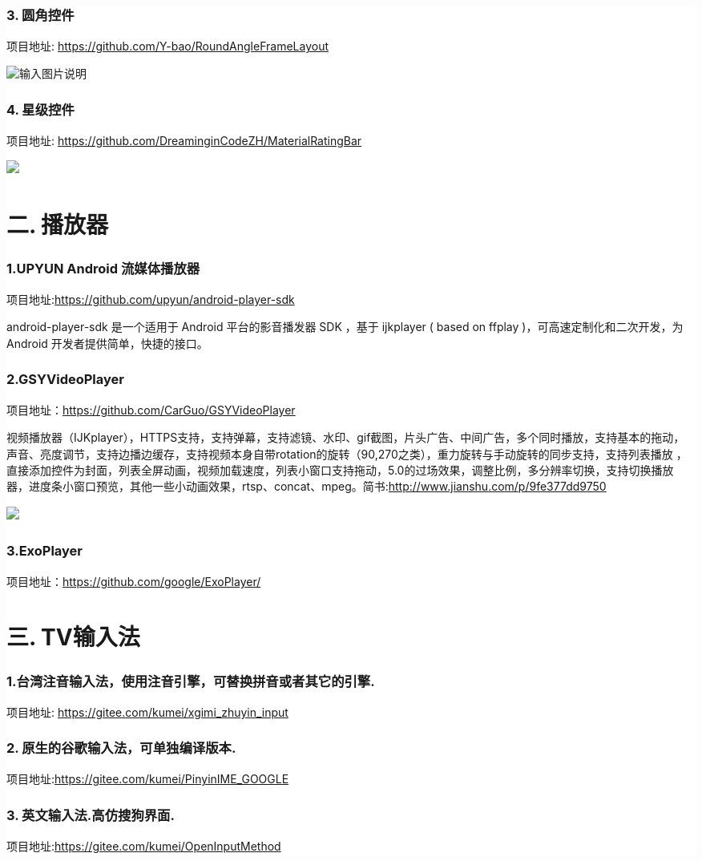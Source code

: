 
### 3. 圆角控件

项目地址: https://github.com/Y-bao/RoundAngleFrameLayout

![输入图片说明](https://images.gitee.com/uploads/images/2018/1031/002556_4cbe9ff8_111902.png "圆角控件")

### 4. 星级控件

项目地址: https://github.com/DreaminginCodeZH/MaterialRatingBar

![](https://images.gitee.com/uploads/images/2018/1101/162250_0ba661bb_111902.png "")

# 二. 播放器



### 1.UPYUN Android 流媒体播放器

项目地址:https://github.com/upyun/android-player-sdk

android-player-sdk 是一个适用于 Android 平台的影音播发器 SDK ，基于 ijkplayer ( based on ffplay )，可高速定制化和二次开发，为 Android 开发者提供简单，快捷的接口。

### 2.GSYVideoPlayer

项目地址：https://github.com/CarGuo/GSYVideoPlayer

视频播放器（IJKplayer），HTTPS支持，支持弹幕，支持滤镜、水印、gif截图，片头广告、中间广告，多个同时播放，支持基本的拖动，声音、亮度调节，支持边播边缓存，支持视频本身自带rotation的旋转（90,270之类），重力旋转与手动旋转的同步支持，支持列表播放 ，直接添加控件为封面，列表全屏动画，视频加载速度，列表小窗口支持拖动，5.0的过场效果，调整比例，多分辨率切换，支持切换播放器，进度条小窗口预览，其他一些小动画效果，rtsp、concat、mpeg。简书:<http://www.jianshu.com/p/9fe377dd9750>

![](https://github.com/CarGuo/GSYVideoPlayer/raw/master/33.gif)


### 3.ExoPlayer

项目地址：https://github.com/google/ExoPlayer/


# 三. TV输入法

### 1.台湾注音输入法，使用注音引擎，可替换拼音或者其它的引擎.

项目地址: https://gitee.com/kumei/xgimi_zhuyin_input 

### 2. 原生的谷歌输入法，可单独编译版本.

项目地址:https://gitee.com/kumei/PinyinIME_GOOGLE 

### 3. 英文输入法.高仿搜狗界面.

项目地址:https://gitee.com/kumei/OpenInputMethod 
